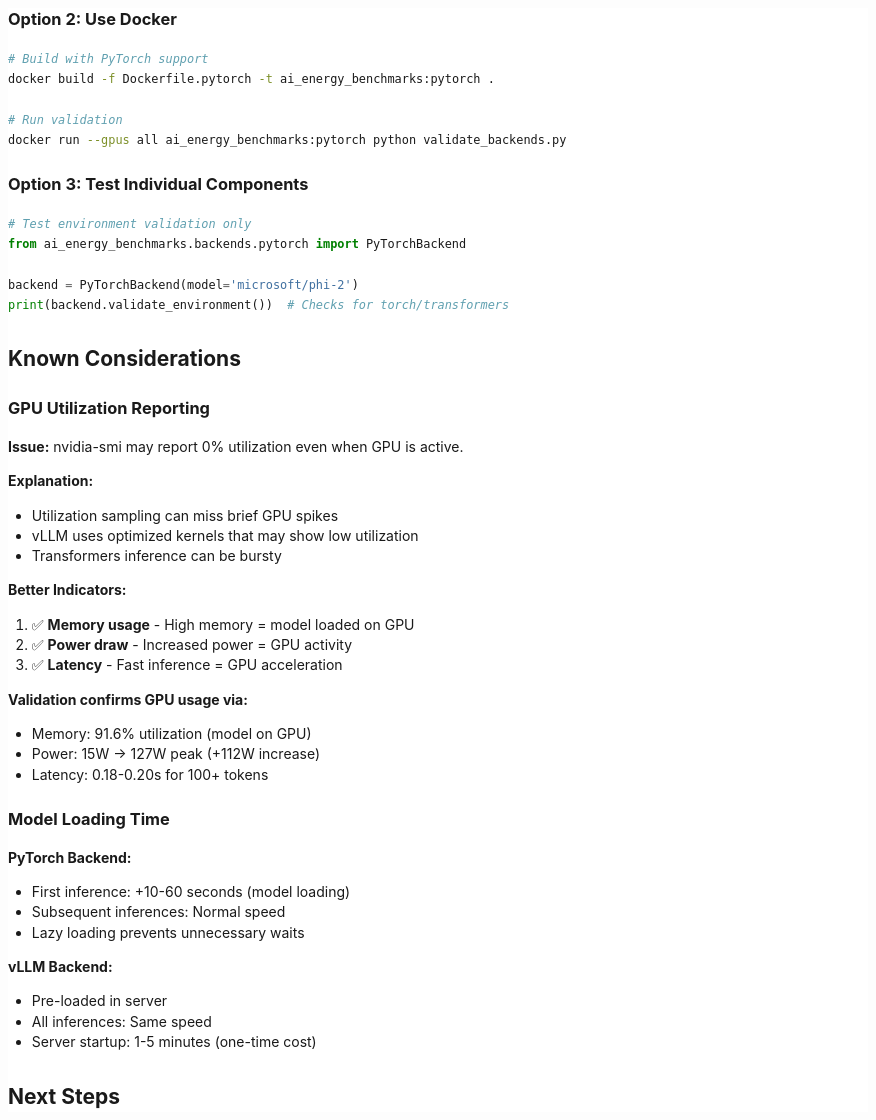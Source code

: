### Option 2: Use Docker

```bash
# Build with PyTorch support
docker build -f Dockerfile.pytorch -t ai_energy_benchmarks:pytorch .

# Run validation
docker run --gpus all ai_energy_benchmarks:pytorch python validate_backends.py
```

### Option 3: Test Individual Components

```python
# Test environment validation only
from ai_energy_benchmarks.backends.pytorch import PyTorchBackend

backend = PyTorchBackend(model='microsoft/phi-2')
print(backend.validate_environment())  # Checks for torch/transformers
```

## Known Considerations

### GPU Utilization Reporting

**Issue:** nvidia-smi may report 0% utilization even when GPU is active.

**Explanation:**
- Utilization sampling can miss brief GPU spikes
- vLLM uses optimized kernels that may show low utilization
- Transformers inference can be bursty

**Better Indicators:**
1. ✅ **Memory usage** - High memory = model loaded on GPU
2. ✅ **Power draw** - Increased power = GPU activity
3. ✅ **Latency** - Fast inference = GPU acceleration

**Validation confirms GPU usage via:**
- Memory: 91.6% utilization (model on GPU)
- Power: 15W → 127W peak (+112W increase)
- Latency: 0.18-0.20s for 100+ tokens

### Model Loading Time

**PyTorch Backend:**
- First inference: +10-60 seconds (model loading)
- Subsequent inferences: Normal speed
- Lazy loading prevents unnecessary waits

**vLLM Backend:**
- Pre-loaded in server
- All inferences: Same speed
- Server startup: 1-5 minutes (one-time cost)

## Next Steps
